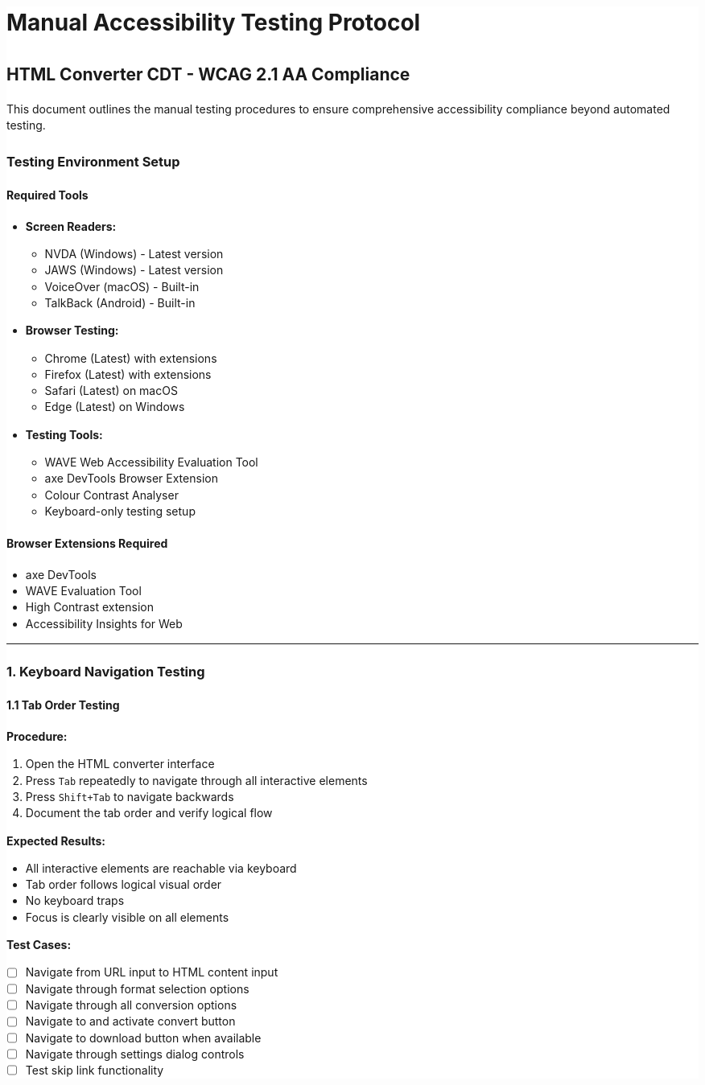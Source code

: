# Manual Accessibility Testing Protocol
## HTML Converter CDT - WCAG 2.1 AA Compliance

This document outlines the manual testing procedures to ensure comprehensive accessibility compliance beyond automated testing.

### Testing Environment Setup

#### Required Tools
- **Screen Readers:**
  - NVDA (Windows) - Latest version
  - JAWS (Windows) - Latest version
  - VoiceOver (macOS) - Built-in
  - TalkBack (Android) - Built-in

- **Browser Testing:**
  - Chrome (Latest) with extensions
  - Firefox (Latest) with extensions
  - Safari (Latest) on macOS
  - Edge (Latest) on Windows

- **Testing Tools:**
  - WAVE Web Accessibility Evaluation Tool
  - axe DevTools Browser Extension
  - Colour Contrast Analyser
  - Keyboard-only testing setup

#### Browser Extensions Required
- axe DevTools
- WAVE Evaluation Tool
- High Contrast extension
- Accessibility Insights for Web

---

### 1. Keyboard Navigation Testing

#### 1.1 Tab Order Testing
**Procedure:**
1. Open the HTML converter interface
2. Press `Tab` repeatedly to navigate through all interactive elements
3. Press `Shift+Tab` to navigate backwards
4. Document the tab order and verify logical flow

**Expected Results:**
- All interactive elements are reachable via keyboard
- Tab order follows logical visual order
- No keyboard traps
- Focus is clearly visible on all elements

**Test Cases:**
- [ ] Navigate from URL input to HTML content input
- [ ] Navigate through format selection options
- [ ] Navigate through all conversion options
- [ ] Navigate to and activate convert button
- [ ] Navigate to download button when available
- [ ] Navigate through settings dialog controls
- [ ] Test skip link functionality

